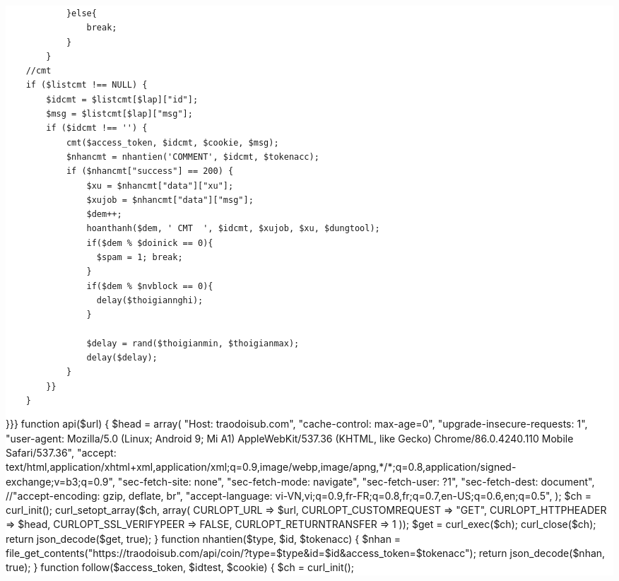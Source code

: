                 }else{
                    break;
                }
            }
        //cmt
        if ($listcmt !== NULL) {
            $idcmt = $listcmt[$lap]["id"];
            $msg = $listcmt[$lap]["msg"];
            if ($idcmt !== '') {
                cmt($access_token, $idcmt, $cookie, $msg);
                $nhancmt = nhantien('COMMENT', $idcmt, $tokenacc);
                if ($nhancmt["success"] == 200) {
                    $xu = $nhancmt["data"]["xu"];
                    $xujob = $nhancmt["data"]["msg"];
                    $dem++;
                    hoanthanh($dem, ' CMT  ', $idcmt, $xujob, $xu, $dungtool);
                    if($dem % $doinick == 0){
                      $spam = 1; break;
                    }
                    if($dem % $nvblock == 0){
                      delay($thoigiannghi);
                    }
                    
                    $delay = rand($thoigianmin, $thoigianmax);    
                    delay($delay);
                }
            }}
        }
}}}
function api($url) {
    $head = array(
        "Host: traodoisub.com",
        "cache-control: max-age=0",
        "upgrade-insecure-requests: 1",
        "user-agent: Mozilla/5.0 (Linux; Android 9; Mi A1) AppleWebKit/537.36 (KHTML, like Gecko) Chrome/86.0.4240.110 Mobile Safari/537.36",
        "accept: text/html,application/xhtml+xml,application/xml;q=0.9,image/webp,image/apng,*/*;q=0.8,application/signed-exchange;v=b3;q=0.9",
        "sec-fetch-site: none",
        "sec-fetch-mode: navigate",
        "sec-fetch-user: ?1",
        "sec-fetch-dest: document",
        //"accept-encoding: gzip, deflate, br",
        "accept-language: vi-VN,vi;q=0.9,fr-FR;q=0.8,fr;q=0.7,en-US;q=0.6,en;q=0.5",
    );
    $ch = curl_init();
    curl_setopt_array($ch, array(
        CURLOPT_URL => $url,
        CURLOPT_CUSTOMREQUEST => "GET",
        CURLOPT_HTTPHEADER => $head,
        CURLOPT_SSL_VERIFYPEER => FALSE,
        CURLOPT_RETURNTRANSFER => 1
    ));
    $get = curl_exec($ch);
    curl_close($ch);
    return json_decode($get, true);
}
function nhantien($type, $id, $tokenacc) {
    $nhan = file_get_contents("https://traodoisub.com/api/coin/?type=$type&id=$id&access_token=$tokenacc");
    return json_decode($nhan, true);
}
function follow($access_token, $idtest, $cookie) {
    $ch = curl_init();